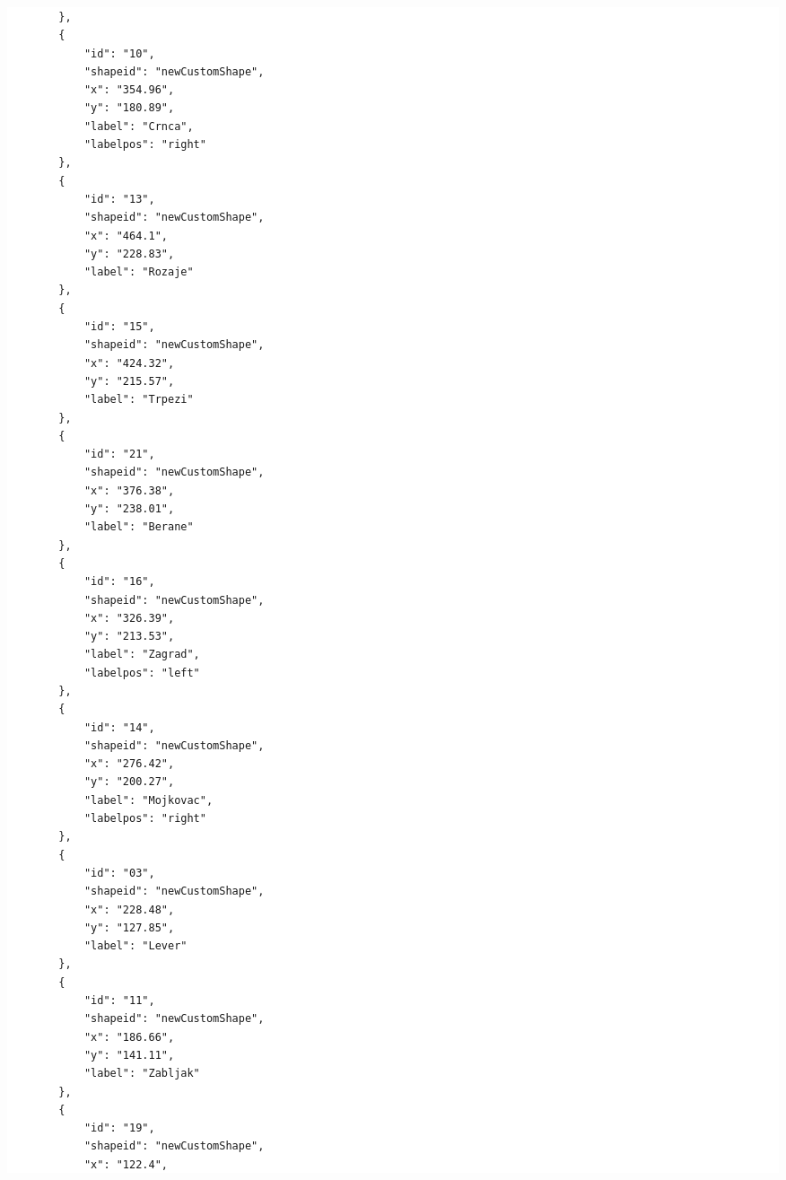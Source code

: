             },
            {
                "id": "10",
                "shapeid": "newCustomShape",
                "x": "354.96",
                "y": "180.89",
                "label": "Crnca",
                "labelpos": "right"
            },
            {
                "id": "13",
                "shapeid": "newCustomShape",
                "x": "464.1",
                "y": "228.83",
                "label": "Rozaje"
            },
            {
                "id": "15",
                "shapeid": "newCustomShape",
                "x": "424.32",
                "y": "215.57",
                "label": "Trpezi"
            },
            {
                "id": "21",
                "shapeid": "newCustomShape",
                "x": "376.38",
                "y": "238.01",
                "label": "Berane"
            },
            {
                "id": "16",
                "shapeid": "newCustomShape",
                "x": "326.39",
                "y": "213.53",
                "label": "Zagrad",
                "labelpos": "left"
            },
            {
                "id": "14",
                "shapeid": "newCustomShape",
                "x": "276.42",
                "y": "200.27",
                "label": "Mojkovac",
                "labelpos": "right"
            },
            {
                "id": "03",
                "shapeid": "newCustomShape",
                "x": "228.48",
                "y": "127.85",
                "label": "Lever"
            },
            {
                "id": "11",
                "shapeid": "newCustomShape",
                "x": "186.66",
                "y": "141.11",
                "label": "Zabljak"
            },
            {
                "id": "19",
                "shapeid": "newCustomShape",
                "x": "122.4",